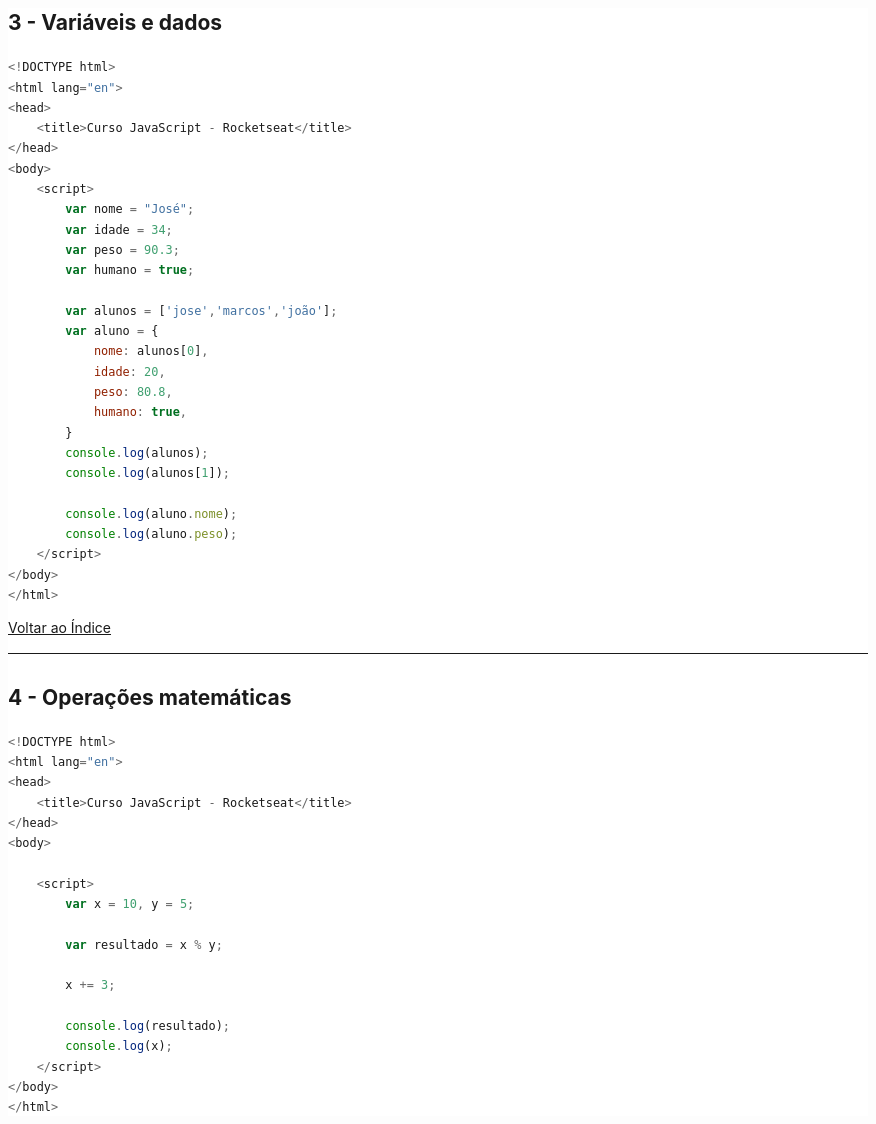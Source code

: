 
## <a name="parte3">3 - Variáveis e dados</a>

```javascript
<!DOCTYPE html>
<html lang="en">
<head>
    <title>Curso JavaScript - Rocketseat</title>
</head>
<body>
    <script>
        var nome = "José";
        var idade = 34;
        var peso = 90.3;
        var humano = true;

        var alunos = ['jose','marcos','joão'];
        var aluno = {
            nome: alunos[0],
            idade: 20,
            peso: 80.8,
            humano: true,
        }
        console.log(alunos);
        console.log(alunos[1]);

        console.log(aluno.nome);
        console.log(aluno.peso);
    </script>
</body>
</html>
```

[Voltar ao Índice](#indice)

---


## <a name="parte4">4 - Operações matemáticas</a>

```javascript
<!DOCTYPE html>
<html lang="en">
<head>
    <title>Curso JavaScript - Rocketseat</title>
</head>
<body>
    
    <script>
        var x = 10, y = 5;

        var resultado = x % y;

        x += 3;

        console.log(resultado);
        console.log(x);
    </script>
</body>
</html>
```
